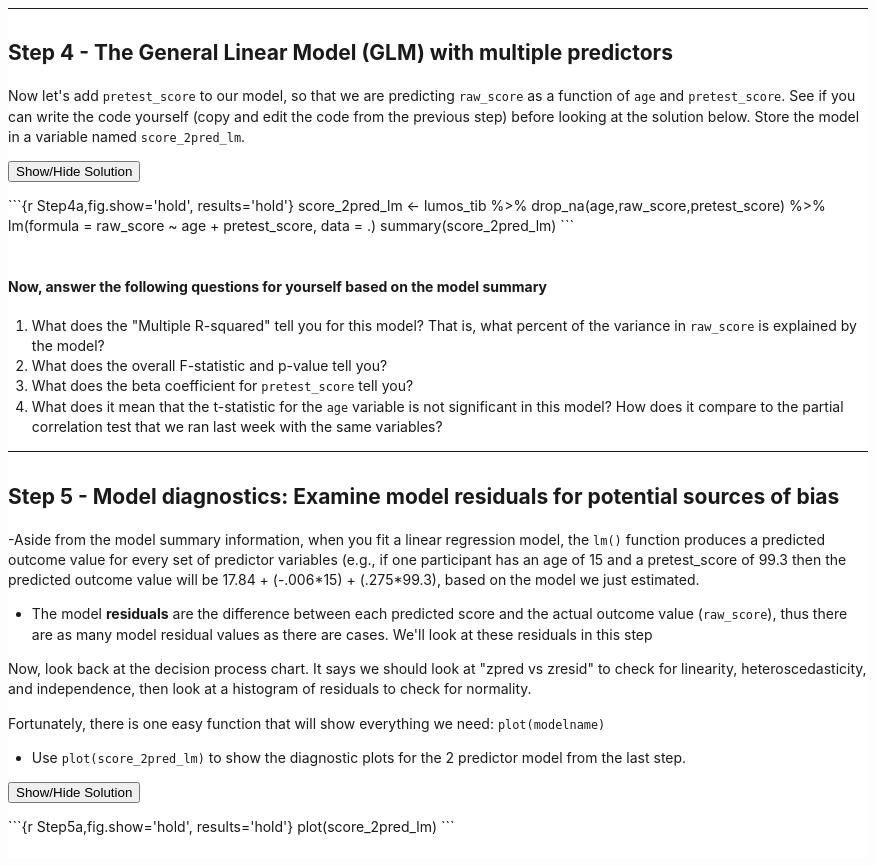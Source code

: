   
------------------------------------------------------------------------

## Step 4 - The General Linear Model (GLM) with multiple predictors  

Now let's add `pretest_score` to our model, so that we are predicting `raw_score` as a function of `age` and `pretest_score`. See if you can write the code yourself (copy and edit the code from the previous step) before looking at the solution below. Store the model in a variable named `score_2pred_lm`.   

<button class="btn btn-primary" data-toggle="collapse" data-target="#step4a"> Show/Hide Solution </button>  
<div id="step4a" class="collapse">  
```{r Step4a,fig.show='hold', results='hold'}
score_2pred_lm <- lumos_tib %>% drop_na(age,raw_score,pretest_score) %>% 
  lm(formula = raw_score ~ age + pretest_score, data = .)
summary(score_2pred_lm)
```
</div>
&nbsp;

#### Now, answer the following questions for yourself based on the model summary  
1. What does the "Multiple R-squared" tell you for this model? That is, what percent of the variance in `raw_score` is explained by the model?
2. What does the overall F-statistic and p-value tell you?  
3. What does the beta coefficient for `pretest_score` tell you?  
4. What does it mean that the t-statistic for the `age` variable is not significant in this model? How does it compare to the partial correlation test that we ran last week with the same variables?    

------------------------------------------------------------------------

## Step 5 - Model diagnostics: Examine model residuals for potential sources of bias  

-Aside from the model summary information, when you fit a linear regression model, the `lm()` function produces a predicted outcome value for every set of predictor variables (e.g., if one participant has an age of 15 and a pretest_score of 99.3 then the predicted outcome value will be 17.84 + (-.006\*15) + (.275\*99.3), based on the model we just estimated.  
- The model **residuals** are the difference between each predicted score and the actual outcome value (`raw_score`), thus there are as many model residual values as there are cases. We'll look at these residuals in this step  

Now, look back at the decision process chart. It says we should look at "zpred vs zresid" to check for linearity, heteroscedasticity, and independence, then look at a histogram of residuals to check for normality. 

Fortunately, there is one easy function that will show everything we need: `plot(modelname)` 
- Use `plot(score_2pred_lm)` to show the diagnostic plots for the 2 predictor model from the last step.  

<button class="btn btn-primary" data-toggle="collapse" data-target="#step5a"> Show/Hide Solution </button>  
<div id="step5a" class="collapse">  
```{r Step5a,fig.show='hold', results='hold'}
plot(score_2pred_lm)
```
</div>
&nbsp;
